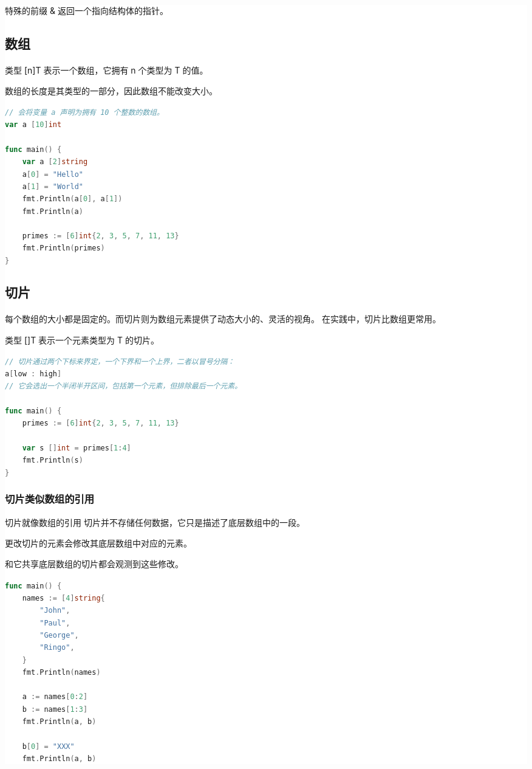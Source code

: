 特殊的前缀 & 返回一个指向结构体的指针。

## 数组

类型 [n]T 表示一个数组，它拥有 n 个类型为 T 的值。

数组的长度是其类型的一部分，因此数组不能改变大小。

```go
// 会将变量 a 声明为拥有 10 个整数的数组。
var a [10]int

func main() {
	var a [2]string
	a[0] = "Hello"
	a[1] = "World"
	fmt.Println(a[0], a[1])
	fmt.Println(a)

	primes := [6]int{2, 3, 5, 7, 11, 13}
	fmt.Println(primes)
}
```

## 切片

每个数组的大小都是固定的。而切片则为数组元素提供了动态大小的、灵活的视角。 在实践中，切片比数组更常用。

类型 []T 表示一个元素类型为 T 的切片。

```go
// 切片通过两个下标来界定，一个下界和一个上界，二者以冒号分隔：
a[low : high]
// 它会选出一个半闭半开区间，包括第一个元素，但排除最后一个元素。

func main() {
	primes := [6]int{2, 3, 5, 7, 11, 13}

	var s []int = primes[1:4]
	fmt.Println(s)
}
```

### 切片类似数组的引用

切片就像数组的引用 切片并不存储任何数据，它只是描述了底层数组中的一段。

更改切片的元素会修改其底层数组中对应的元素。

和它共享底层数组的切片都会观测到这些修改。

```go
func main() {
	names := [4]string{
		"John",
		"Paul",
		"George",
		"Ringo",
	}
	fmt.Println(names)

	a := names[0:2]
	b := names[1:3]
	fmt.Println(a, b)

	b[0] = "XXX"
	fmt.Println(a, b)
```